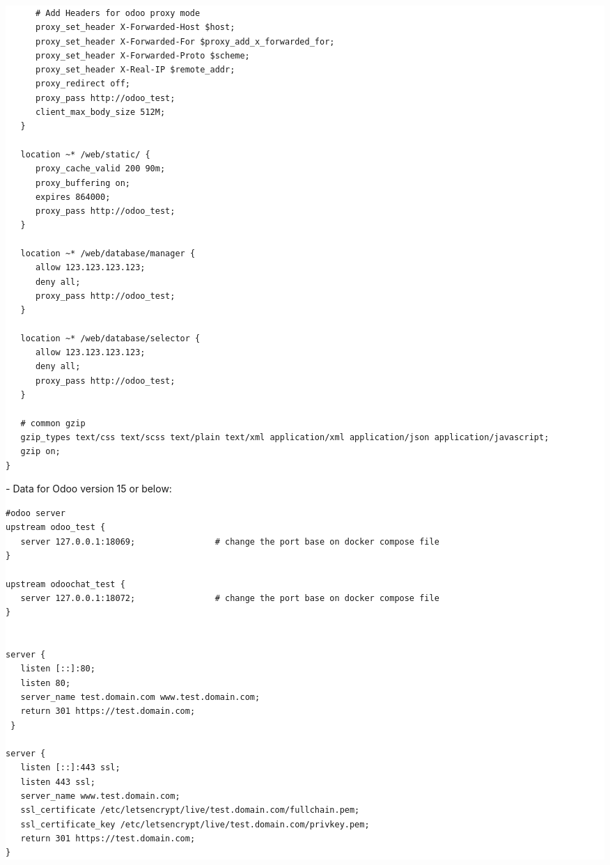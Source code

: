 ```
      # Add Headers for odoo proxy mode
      proxy_set_header X-Forwarded-Host $host;
      proxy_set_header X-Forwarded-For $proxy_add_x_forwarded_for;
      proxy_set_header X-Forwarded-Proto $scheme;
      proxy_set_header X-Real-IP $remote_addr;
      proxy_redirect off;
      proxy_pass http://odoo_test;
      client_max_body_size 512M;
   }

   location ~* /web/static/ {
      proxy_cache_valid 200 90m;
      proxy_buffering on;
      expires 864000;
      proxy_pass http://odoo_test;
   }

   location ~* /web/database/manager {
      allow 123.123.123.123;
      deny all;
      proxy_pass http://odoo_test;
   }

   location ~* /web/database/selector {
      allow 123.123.123.123;
      deny all;
      proxy_pass http://odoo_test;
   }
   
   # common gzip
   gzip_types text/css text/scss text/plain text/xml application/xml application/json application/javascript;
   gzip on;
}
```

*-* Data for Odoo version 15 or below:
```
#odoo server
upstream odoo_test {
   server 127.0.0.1:18069;                # change the port base on docker compose file
}

upstream odoochat_test {
   server 127.0.0.1:18072;                # change the port base on docker compose file
}


server {
   listen [::]:80;
   listen 80;
   server_name test.domain.com www.test.domain.com;
   return 301 https://test.domain.com;
 }

server {
   listen [::]:443 ssl;
   listen 443 ssl;
   server_name www.test.domain.com;
   ssl_certificate /etc/letsencrypt/live/test.domain.com/fullchain.pem;
   ssl_certificate_key /etc/letsencrypt/live/test.domain.com/privkey.pem;
   return 301 https://test.domain.com;
}

```